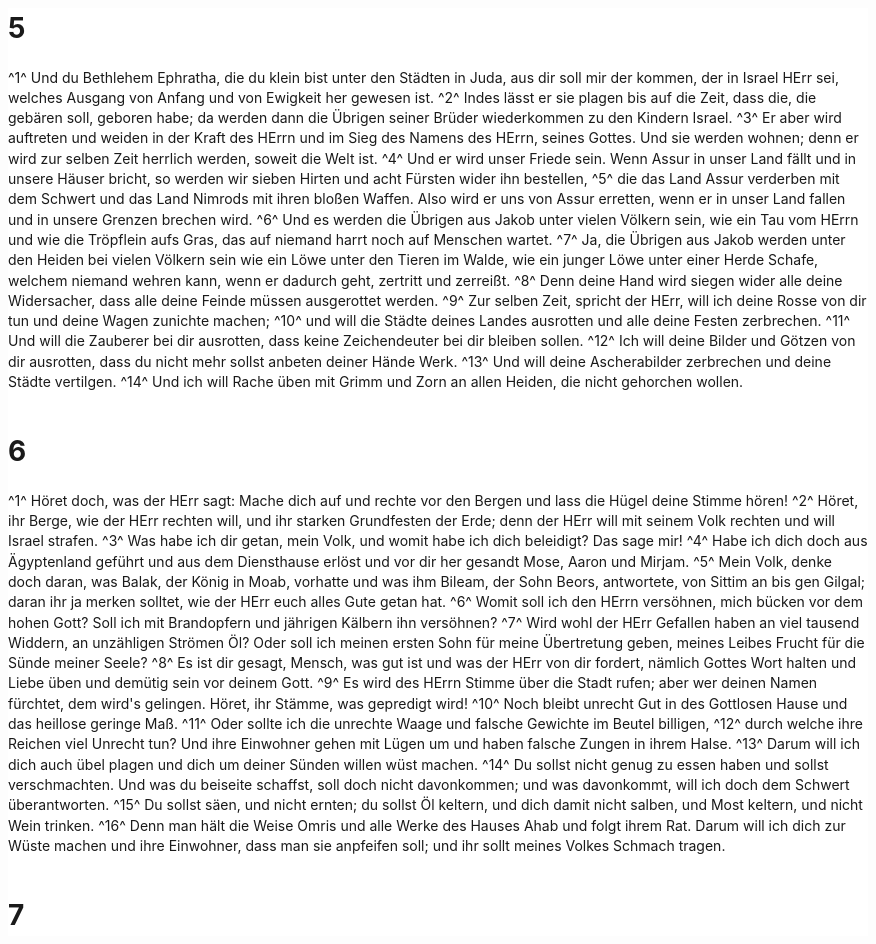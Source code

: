 # 5
^1^ Und du Bethlehem Ephratha, die du klein bist unter den Städten in Juda, aus dir soll mir der kommen, der in Israel HErr sei, welches Ausgang von Anfang und von Ewigkeit her gewesen ist. ^2^ Indes lässt er sie plagen bis auf die Zeit, dass die, die gebären soll, geboren habe; da werden dann die Übrigen seiner Brüder wiederkommen zu den Kindern Israel. ^3^ Er aber wird auftreten und weiden in der Kraft des HErrn und im Sieg des Namens des HErrn, seines Gottes. Und sie werden wohnen; denn er wird zur selben Zeit herrlich werden, soweit die Welt ist. ^4^ Und er wird unser Friede sein. Wenn Assur in unser Land fällt und in unsere Häuser bricht, so werden wir sieben Hirten und acht Fürsten wider ihn bestellen, ^5^ die das Land Assur verderben mit dem Schwert und das Land Nimrods mit ihren bloßen Waffen. Also wird er uns von Assur erretten, wenn er in unser Land fallen und in unsere Grenzen brechen wird. ^6^ Und es werden die Übrigen aus Jakob unter vielen Völkern sein, wie ein Tau vom HErrn und wie die Tröpflein aufs Gras, das auf niemand harrt noch auf Menschen wartet. ^7^ Ja, die Übrigen aus Jakob werden unter den Heiden bei vielen Völkern sein wie ein Löwe unter den Tieren im Walde, wie ein junger Löwe unter einer Herde Schafe, welchem niemand wehren kann, wenn er dadurch geht, zertritt und zerreißt. ^8^ Denn deine Hand wird siegen wider alle deine Widersacher, dass alle deine Feinde müssen ausgerottet werden. ^9^ Zur selben Zeit, spricht der HErr, will ich deine Rosse von dir tun und deine Wagen zunichte machen; ^10^ und will die Städte deines Landes ausrotten und alle deine Festen zerbrechen. ^11^ Und will die Zauberer bei dir ausrotten, dass keine Zeichendeuter bei dir bleiben sollen. ^12^ Ich will deine Bilder und Götzen von dir ausrotten, dass du nicht mehr sollst anbeten deiner Hände Werk. ^13^ Und will deine Ascherabilder zerbrechen und deine Städte vertilgen. ^14^ Und ich will Rache üben mit Grimm und Zorn an allen Heiden, die nicht gehorchen wollen.

# 6
^1^ Höret doch, was der HErr sagt: Mache dich auf und rechte vor den Bergen und lass die Hügel deine Stimme hören! ^2^ Höret, ihr Berge, wie der HErr rechten will, und ihr starken Grundfesten der Erde; denn der HErr will mit seinem Volk rechten und will Israel strafen. ^3^ Was habe ich dir getan, mein Volk, und womit habe ich dich beleidigt? Das sage mir! ^4^ Habe ich dich doch aus Ägyptenland geführt und aus dem Diensthause erlöst und vor dir her gesandt Mose, Aaron und Mirjam. ^5^ Mein Volk, denke doch daran, was Balak, der König in Moab, vorhatte und was ihm Bileam, der Sohn Beors, antwortete, von Sittim an bis gen Gilgal; daran ihr ja merken solltet, wie der HErr euch alles Gute getan hat. ^6^ Womit soll ich den HErrn versöhnen, mich bücken vor dem hohen Gott? Soll ich mit Brandopfern und jährigen Kälbern ihn versöhnen? ^7^ Wird wohl der HErr Gefallen haben an viel tausend Widdern, an unzähligen Strömen Öl? Oder soll ich meinen ersten Sohn für meine Übertretung geben, meines Leibes Frucht für die Sünde meiner Seele? ^8^ Es ist dir gesagt, Mensch, was gut ist und was der HErr von dir fordert, nämlich Gottes Wort halten und Liebe üben und demütig sein vor deinem Gott. ^9^ Es wird des HErrn Stimme über die Stadt rufen; aber wer deinen Namen fürchtet, dem wird's gelingen. Höret, ihr Stämme, was gepredigt wird! ^10^ Noch bleibt unrecht Gut in des Gottlosen Hause und das heillose geringe Maß. ^11^ Oder sollte ich die unrechte Waage und falsche Gewichte im Beutel billigen, ^12^ durch welche ihre Reichen viel Unrecht tun? Und ihre Einwohner gehen mit Lügen um und haben falsche Zungen in ihrem Halse. ^13^ Darum will ich dich auch übel plagen und dich um deiner Sünden willen wüst machen. ^14^ Du sollst nicht genug zu essen haben und sollst verschmachten. Und was du beiseite schaffst, soll doch nicht davonkommen; und was davonkommt, will ich doch dem Schwert überantworten. ^15^ Du sollst säen, und nicht ernten; du sollst Öl keltern, und dich damit nicht salben, und Most keltern, und nicht Wein trinken. ^16^ Denn man hält die Weise Omris und alle Werke des Hauses Ahab und folgt ihrem Rat. Darum will ich dich zur Wüste machen und ihre Einwohner, dass man sie anpfeifen soll; und ihr sollt meines Volkes Schmach tragen.

# 7